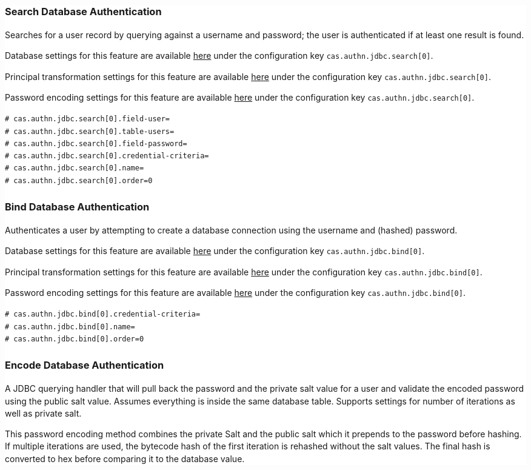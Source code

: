 ### Search Database Authentication

Searches for a user record by querying against a username and password; the user is authenticated if at least one result is found.

Database settings for this feature are available [here](Configuration-Properties-Common.html#database-settings) under the configuration key `cas.authn.jdbc.search[0]`.

Principal transformation settings for this feature are available [here](Configuration-Properties-Common.html#authentication-principal-transformation) under the configuration key `cas.authn.jdbc.search[0]`.

Password encoding  settings for this feature are available [here](Configuration-Properties-Common.html#password-encoding) under the configuration key `cas.authn.jdbc.search[0]`.

```properties
# cas.authn.jdbc.search[0].field-user=
# cas.authn.jdbc.search[0].table-users=
# cas.authn.jdbc.search[0].field-password=
# cas.authn.jdbc.search[0].credential-criteria=
# cas.authn.jdbc.search[0].name=
# cas.authn.jdbc.search[0].order=0
```

### Bind Database Authentication

Authenticates a user by attempting to create a database connection using the username and (hashed) password.

Database settings for this feature are available [here](Configuration-Properties-Common.html#database-settings) under the configuration key `cas.authn.jdbc.bind[0]`.

Principal transformation settings for this feature are available [here](Configuration-Properties-Common.html#authentication-principal-transformation) under the configuration key `cas.authn.jdbc.bind[0]`.

Password encoding  settings for this feature are available [here](Configuration-Properties-Common.html#password-encoding) under the configuration key `cas.authn.jdbc.bind[0]`.

```properties
# cas.authn.jdbc.bind[0].credential-criteria=
# cas.authn.jdbc.bind[0].name=
# cas.authn.jdbc.bind[0].order=0
```

### Encode Database Authentication

A JDBC querying handler that will pull back the password and the private salt value for a user and validate the encoded
password using the public salt value. Assumes everything is inside the same database table. Supports settings for
number of iterations as well as private salt.

This password encoding method combines the private Salt and the public salt which it prepends to the password before hashing.
If multiple iterations are used, the bytecode hash of the first iteration is rehashed without the salt values. The final hash
is converted to hex before comparing it to the database value.
